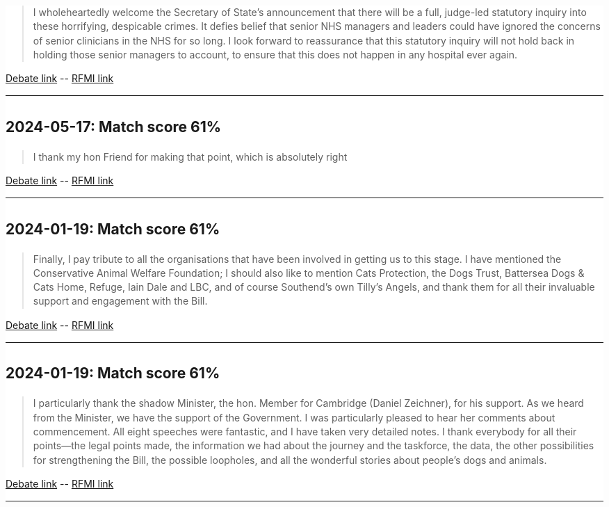 >I wholeheartedly welcome the Secretary of State’s announcement that there will be a full, judge-led statutory inquiry into these horrifying, despicable crimes. It defies belief that senior NHS managers and leaders could have ignored the concerns of senior clinicians in the NHS for so long. I look forward to reassurance that this statutory inquiry will not hold back in holding those senior managers to account, to ensure that this does not happen in any hospital ever again.

[Debate link](https://www.theyworkforyou.com/debates/?id=2023-09-04c.49.4)  --  [RFMI link](https://www.theyworkforyou.com/mp/26059/register)


---



## 2024-05-17: Match score 61%

>I thank my hon Friend for making that point, which is absolutely right

[Debate link](https://www.theyworkforyou.com/debates/?id=2024-05-17a.604.1)  --  [RFMI link](https://www.theyworkforyou.com/mp/26059/register)


---



## 2024-01-19: Match score 61%

>Finally, I pay tribute to all the organisations that have been involved in getting us to this stage. I have mentioned the Conservative Animal Welfare Foundation; I should also like to mention Cats Protection, the Dogs Trust, Battersea Dogs & Cats Home, Refuge, Iain Dale and LBC, and of course Southend’s own Tilly’s Angels, and thank them for all their invaluable support and engagement with the Bill.

[Debate link](https://www.theyworkforyou.com/debates/?id=2024-01-19b.1170.5)  --  [RFMI link](https://www.theyworkforyou.com/mp/26059/register)


---



## 2024-01-19: Match score 61%

>I particularly thank the shadow Minister, the hon. Member for Cambridge (Daniel Zeichner), for his support. As we heard from the Minister, we have the support of the Government. I was particularly pleased to hear her comments about commencement. All eight speeches were fantastic, and I have taken very detailed notes. I thank everybody for all their points—the legal points made, the information we had about the journey and the taskforce, the data, the other possibilities for strengthening the Bill, the possible loopholes, and all the wonderful stories about people’s dogs and animals.

[Debate link](https://www.theyworkforyou.com/debates/?id=2024-01-19b.1191.0)  --  [RFMI link](https://www.theyworkforyou.com/mp/26059/register)


---


